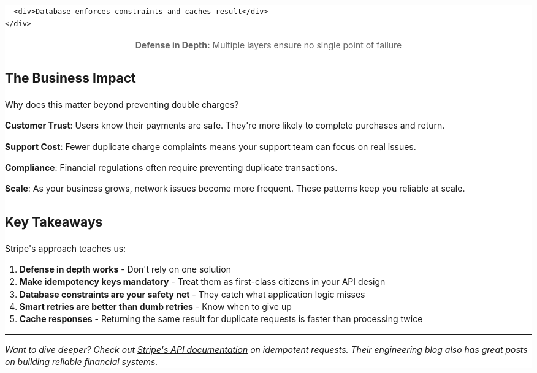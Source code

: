       <div>Database enforces constraints and caches result</div>
    </div>
  </div>
</div>

<div style="text-align: center; color: #666; font-size: 14px; margin-top: 15px;">
  <strong>Defense in Depth:</strong> Multiple layers ensure no single point of failure
</div>

</div>

## The Business Impact

Why does this matter beyond preventing double charges?

**Customer Trust**: Users know their payments are safe. They're more likely to complete purchases and return.

**Support Cost**: Fewer duplicate charge complaints means your support team can focus on real issues.

**Compliance**: Financial regulations often require preventing duplicate transactions.

**Scale**: As your business grows, network issues become more frequent. These patterns keep you reliable at scale.

## Key Takeaways

Stripe's approach teaches us:

1. **Defense in depth works** - Don't rely on one solution
2. **Make idempotency keys mandatory** - Treat them as first-class citizens in your API design  
3. **Database constraints are your safety net** - They catch what application logic misses
4. **Smart retries are better than dumb retries** - Know when to give up
5. **Cache responses** - Returning the same result for duplicate requests is faster than processing twice

---

*Want to dive deeper? Check out [Stripe's API documentation](https://stripe.com/docs/api/idempotent_requests) on idempotent requests. Their engineering blog also has great posts on building reliable financial systems.*
